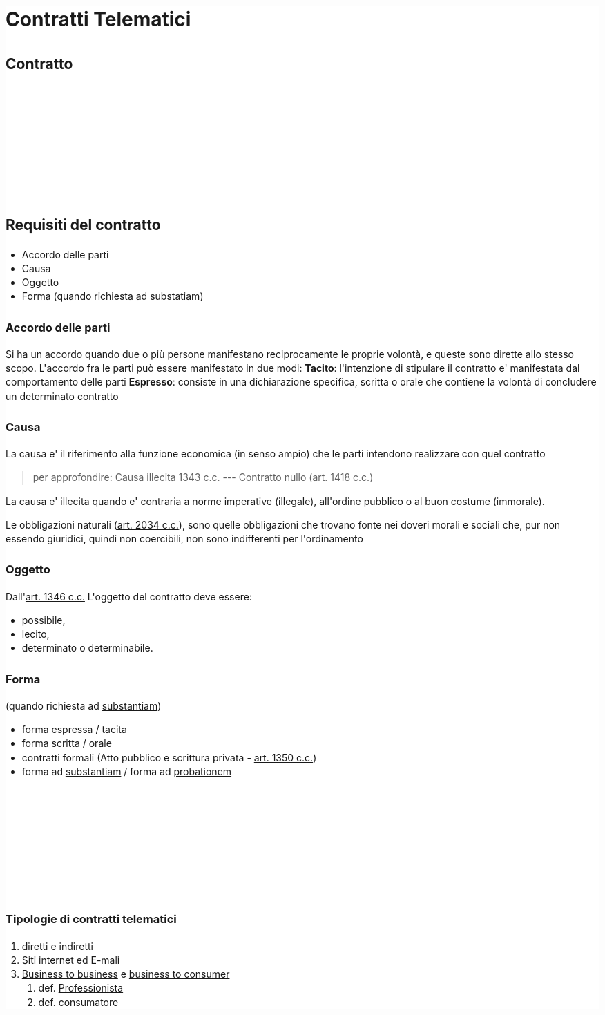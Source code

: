 # Contratti Telematici
## Contratto
![Art. 1321 c.c.](Art.%201321%20c.c..md)
## Requisiti del contratto
- Accordo delle parti
- Causa
- Oggetto
- Forma (quando richiesta ad [substatiam](substatiam))

### Accordo delle parti
Si ha un accordo quando due o più persone manifestano reciprocamente le proprie volontà, e queste sono dirette allo stesso scopo.
L'accordo fra le parti può essere manifestato in due modi:
**Tacito**: l'intenzione di stipulare il contratto e' manifestata dal comportamento delle parti
**Espresso**: consiste in una dichiarazione specifica, scritta o orale che contiene la volontà di concludere un determinato contratto
### Causa
La causa e' il riferimento  alla funzione economica (in senso ampio) che le parti intendono realizzare con quel contratto
>per approfondire:
>Causa illecita 1343 c.c. --- Contratto nullo (art. 1418 c.c.)

La causa e' illecita quando e' contraria a norme imperative (illegale), all'ordine pubblico o al buon costume (immorale).

Le obbligazioni naturali ([art. 2034 c.c.](art.%202034%20c.c.)), sono quelle obbligazioni che trovano fonte nei doveri morali e sociali che, pur non essendo giuridici, quindi non coercibili, non sono indifferenti per l'ordinamento

### Oggetto
Dall'[art. 1346 c.c.](art.%201346%20c.c.) L'oggetto del contratto deve essere:
- possibile,
- lecito,
- determinato o determinabile.

### Forma
(quando richiesta ad [substantiam](substantiam))
- forma espressa / tacita
- forma scritta / orale
- contratti formali (Atto pubblico e scrittura privata - [art. 1350 c.c.](art.%201350%20c.c.))
- forma ad [substantiam](substantiam) / forma ad [probationem](probationem.md)

![Contratti Telematici](Contratti%20Telematici.md)

### Tipologie di contratti telematici
1. [diretti](diretti.md) e [indiretti](indiretti.md)
2. Siti [internet](internet.md) ed [E-mali](E-mali.md)
3. [Business to business](Business%20to%20business.md) e [business to consumer](business%20to%20consumer.md)
	1. def. [Professionista](Professionista.md)
	2. def. [consumatore](consumatore.md)
